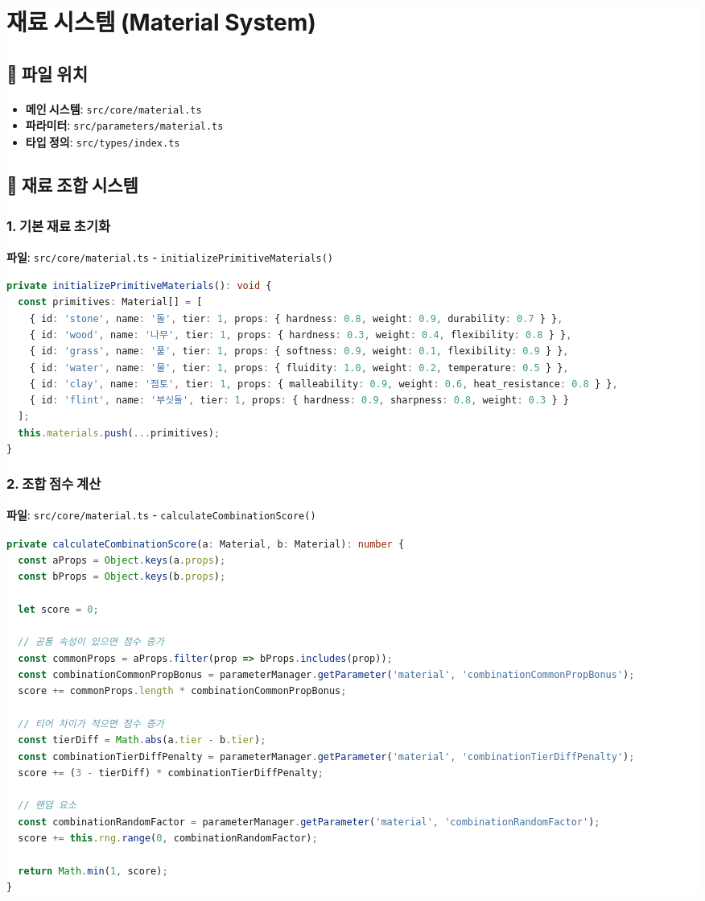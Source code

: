 # 재료 시스템 (Material System)

## 📁 파일 위치
- **메인 시스템**: `src/core/material.ts`
- **파라미터**: `src/parameters/material.ts`
- **타입 정의**: `src/types/index.ts`

## 🧪 재료 조합 시스템

### 1. 기본 재료 초기화
**파일**: `src/core/material.ts` - `initializePrimitiveMaterials()`

```typescript
private initializePrimitiveMaterials(): void {
  const primitives: Material[] = [
    { id: 'stone', name: '돌', tier: 1, props: { hardness: 0.8, weight: 0.9, durability: 0.7 } },
    { id: 'wood', name: '나무', tier: 1, props: { hardness: 0.3, weight: 0.4, flexibility: 0.8 } },
    { id: 'grass', name: '풀', tier: 1, props: { softness: 0.9, weight: 0.1, flexibility: 0.9 } },
    { id: 'water', name: '물', tier: 1, props: { fluidity: 1.0, weight: 0.2, temperature: 0.5 } },
    { id: 'clay', name: '점토', tier: 1, props: { malleability: 0.9, weight: 0.6, heat_resistance: 0.8 } },
    { id: 'flint', name: '부싯돌', tier: 1, props: { hardness: 0.9, sharpness: 0.8, weight: 0.3 } }
  ];
  this.materials.push(...primitives);
}
```

### 2. 조합 점수 계산
**파일**: `src/core/material.ts` - `calculateCombinationScore()`

```typescript
private calculateCombinationScore(a: Material, b: Material): number {
  const aProps = Object.keys(a.props);
  const bProps = Object.keys(b.props);
  
  let score = 0;
  
  // 공통 속성이 있으면 점수 증가
  const commonProps = aProps.filter(prop => bProps.includes(prop));
  const combinationCommonPropBonus = parameterManager.getParameter('material', 'combinationCommonPropBonus');
  score += commonProps.length * combinationCommonPropBonus;
  
  // 티어 차이가 적으면 점수 증가
  const tierDiff = Math.abs(a.tier - b.tier);
  const combinationTierDiffPenalty = parameterManager.getParameter('material', 'combinationTierDiffPenalty');
  score += (3 - tierDiff) * combinationTierDiffPenalty;
  
  // 랜덤 요소
  const combinationRandomFactor = parameterManager.getParameter('material', 'combinationRandomFactor');
  score += this.rng.range(0, combinationRandomFactor);
  
  return Math.min(1, score);
}
```
